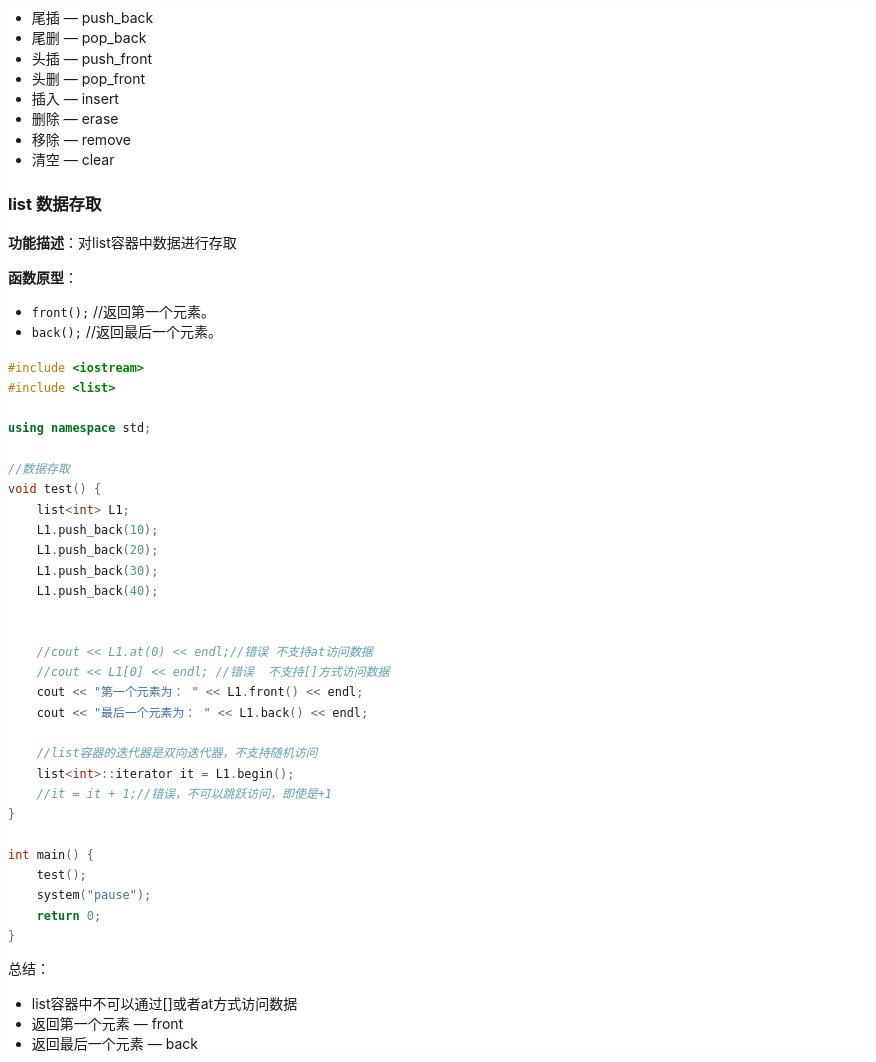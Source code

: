 - 尾插 — push_back
- 尾删 — pop_back
- 头插 — push_front
- 头删 — pop_front
- 插入 — insert
- 删除 — erase
- 移除 — remove
- 清空 — clear

###  list 数据存取

**功能描述**：对list容器中数据进行存取

**函数原型**：

- `front();` //返回第一个元素。
- `back();` //返回最后一个元素。

```c++
#include <iostream>
#include <list>

using namespace std;

//数据存取
void test() {
    list<int> L1;
    L1.push_back(10);
    L1.push_back(20);
    L1.push_back(30);
    L1.push_back(40);


    //cout << L1.at(0) << endl;//错误 不支持at访问数据
    //cout << L1[0] << endl; //错误  不支持[]方式访问数据
    cout << "第一个元素为： " << L1.front() << endl;
    cout << "最后一个元素为： " << L1.back() << endl;

    //list容器的迭代器是双向迭代器，不支持随机访问
    list<int>::iterator it = L1.begin();
    //it = it + 1;//错误，不可以跳跃访问，即使是+1
}

int main() {
    test();
    system("pause");
    return 0;
}
```

总结：

- list容器中不可以通过[]或者at方式访问数据
- 返回第一个元素 — front
- 返回最后一个元素 — back
